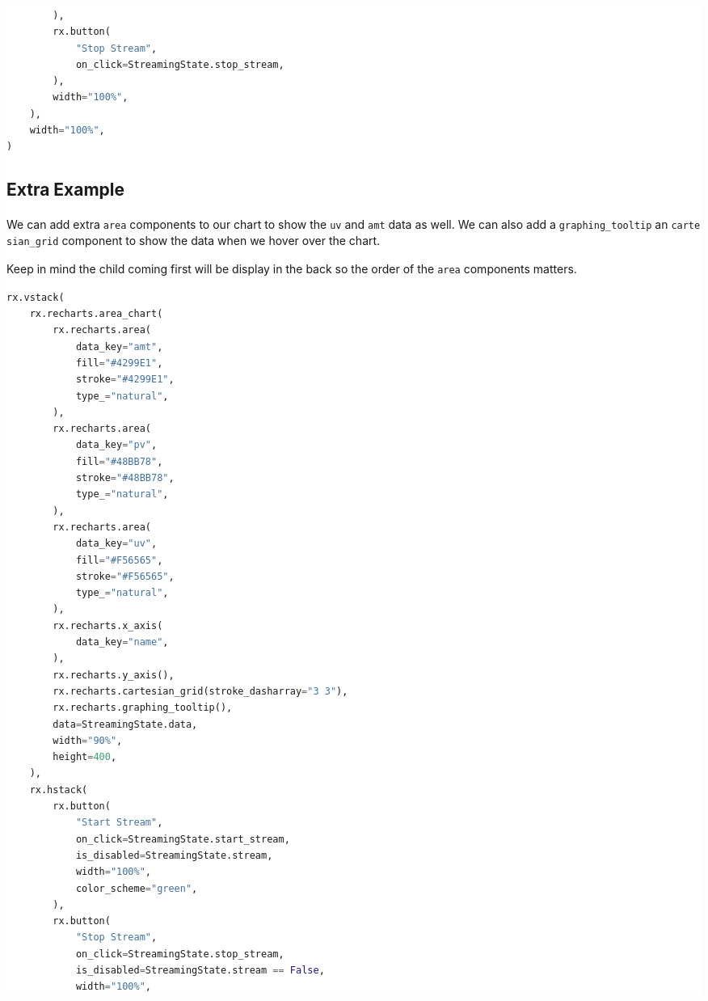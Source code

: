 ```python
        ),
        rx.button(
            "Stop Stream",
            on_click=StreamingState.stop_stream,
        ),
        width="100%",
    ),
    width="100%",
)
```

## Extra Example

We can add extra `area` components to our chart to show the `uv` and `amt` data as well. We can also add a `graphing_tooltip` an `cartesian_grid` component to show the data when we hover over the chart.

Keep in mind the child coming first will be display in the back so the order of the `area` components matters.

```python eval
rx.vstack(
    rx.recharts.area_chart(
        rx.recharts.area(
            data_key="amt",
            fill="#4299E1",
            stroke="#4299E1",
            type_="natural",
        ),
        rx.recharts.area(
            data_key="pv",
            fill="#48BB78",
            stroke="#48BB78",
            type_="natural",
        ),
        rx.recharts.area(
            data_key="uv",
            fill="#F56565",
            stroke="#F56565",
            type_="natural",
        ),
        rx.recharts.x_axis(
            data_key="name",
        ),
        rx.recharts.y_axis(),
        rx.recharts.cartesian_grid(stroke_dasharray="3 3"),
        rx.recharts.graphing_tooltip(),
        data=StreamingState.data,
        width="90%",
        height=400,
    ),
    rx.hstack(
        rx.button(
            "Start Stream",
            on_click=StreamingState.start_stream,
            is_disabled=StreamingState.stream,
            width="100%",
            color_scheme="green",
        ),
        rx.button(
            "Stop Stream",
            on_click=StreamingState.stop_stream,
            is_disabled=StreamingState.stream == False,
            width="100%",
```